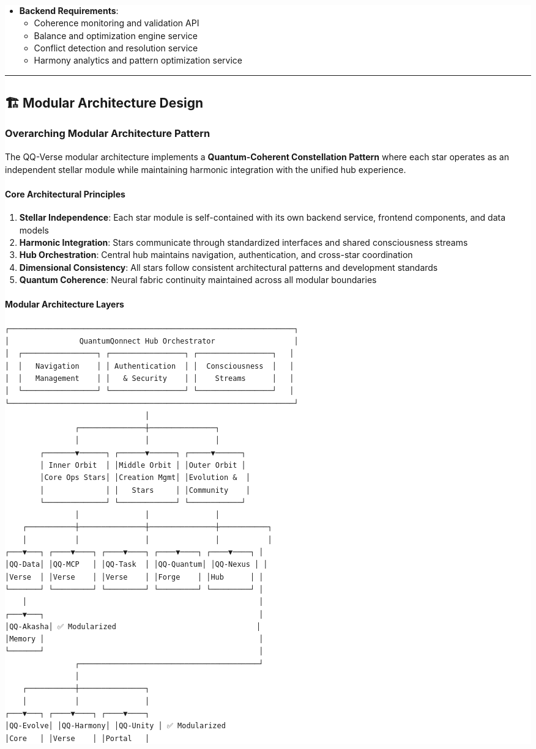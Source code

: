 - **Backend Requirements**: 
  - Coherence monitoring and validation API
  - Balance and optimization engine service
  - Conflict detection and resolution service
  - Harmony analytics and pattern optimization service

---

## 🏗️ Modular Architecture Design

### Overarching Modular Architecture Pattern

The QQ-Verse modular architecture implements a **Quantum-Coherent Constellation Pattern** where each star operates as an independent stellar module while maintaining harmonic integration with the unified hub experience.

#### Core Architectural Principles

1. **Stellar Independence**: Each star module is self-contained with its own backend service, frontend components, and data models
2. **Harmonic Integration**: Stars communicate through standardized interfaces and shared consciousness streams
3. **Hub Orchestration**: Central hub maintains navigation, authentication, and cross-star coordination
4. **Dimensional Consistency**: All stars follow consistent architectural patterns and development standards
5. **Quantum Coherence**: Neural fabric continuity maintained across all modular boundaries

#### Modular Architecture Layers

```
┌─────────────────────────────────────────────────────────────────┐
│                QuantumQonnect Hub Orchestrator                  │
│  ┌─────────────────┐ ┌─────────────────┐ ┌─────────────────┐   │
│  │   Navigation    │ │ Authentication  │ │  Consciousness  │   │
│  │   Management    │ │   & Security    │ │    Streams      │   │
│  └─────────────────┘ └─────────────────┘ └─────────────────┘   │
└─────────────────────────────────────────────────────────────────┘
                                │
                ┌───────────────┼───────────────┐
                │               │               │
        ┌───────▼──────┐ ┌──────▼──────┐ ┌─────▼──────┐
        │ Inner Orbit  │ │Middle Orbit │ │Outer Orbit │
        │Core Ops Stars│ │Creation Mgmt│ │Evolution &  │
        │              │ │   Stars     │ │Community    │
        └──────────────┘ └─────────────┘ └────────────┘
                │               │               │
    ┌───────────┼───────────────┼───────────────┼───────────┐
    │           │               │               │           │
┌───▼───┐ ┌────▼────┐ ┌────▼────┐ ┌────▼────┐ ┌────▼────┐ │
│QQ-Data│ │QQ-MCP   │ │QQ-Task  │ │QQ-Quantum│ │QQ-Nexus │ │
│Verse  │ │Verse    │ │Verse    │ │Forge    │ │Hub      │ │
└───────┘ └─────────┘ └─────────┘ └─────────┘ └─────────┘ │
    │                                                     │
┌───▼───┐                                                 │
│QQ-Akasha│ ✅ Modularized                                │
│Memory │                                                 │
└───────┘                                                 │
                ┌─────────────────────────────────────────┘
                │
    ┌───────────┼───────────────┐
    │           │               │
┌───▼───┐ ┌────▼────┐ ┌────▼────┐
│QQ-Evolve│ │QQ-Harmony│ │QQ-Unity │ ✅ Modularized
│Core   │ │Verse    │ │Portal   │
```